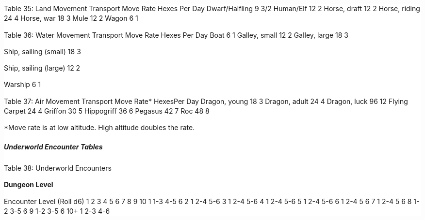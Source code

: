 
Table 35: Land Movement
Transport Move Rate Hexes Per Day
Dwarf/Halfling 9 3/2
Human/Elf 12 2
Horse, draft 12 2
Horse, riding 24 4
Horse, war 18 3
Mule 12 2
Wagon 6 1


Table 36: Water Movement
Transport Move Rate Hexes Per Day
Boat 6 1
Galley, small 12 2
Galley, large 18 3

Ship, sailing (small) 18 3

Ship, sailing (large) 12 2


Warship 6 1


Table 37: Air Movement
Transport Move Rate* HexesPer Day
Dragon, young 18 3
Dragon, adult 24 4
Dragon, luck 96 12
Flying Carpet 24 4
Griffon 30 5
Hippogriff 36 6
Pegasus 42 7
Roc 48 8


*Move rate is at low altitude. High altitude doubles the rate.


##### Underworld Encounter Tables


Table 38: Underworld Encounters

**Dungeon
Level**


Encounter Level (Roll d6)
1 2 3 4 5 6 7 8 9 10
1 1-3 4-5 6
2 1 2-4 5-6
3 1 2-4 5-6
4 1 2-4 5-6
5 1 2-4 5-6
6 1 2-4 5 6
7 1 2-4 5 6
8 1-2 3-5 6
9 1-2 3-5 6
10+ 1 2-3 4-6

